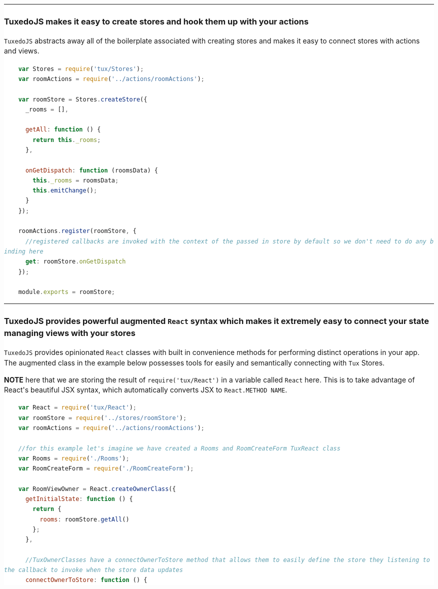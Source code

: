 ***

### TuxedoJS makes it easy to create stores and hook them up with your actions
`TuxedoJS` abstracts away all of the boilerplate associated with creating stores and makes it easy to connect stores with actions and views.

```javascript
    var Stores = require('tux/Stores');
    var roomActions = require('../actions/roomActions');

    var roomStore = Stores.createStore({
      _rooms = [],

      getAll: function () {
        return this._rooms;
      },

      onGetDispatch: function (roomsData) {
        this._rooms = roomsData;
        this.emitChange();
      }
    });

    roomActions.register(roomStore, {
      //registered callbacks are invoked with the context of the passed in store by default so we don't need to do any binding here
      get: roomStore.onGetDispatch
    });

    module.exports = roomStore;
```

***

### TuxedoJS provides powerful augmented `React` syntax which makes it extremely easy to connect your state managing views with your stores
`TuxedoJS` provides opinionated `React` classes with built in convenience methods for performing distinct operations in your app. The augmented class in the example below possesses tools for easily and semantically connecting with `Tux` Stores.

**NOTE** here that we are storing the result of `require('tux/React')` in a variable called `React` here. This is to take advantage of React's beautiful JSX syntax, which automatically converts JSX to `React.METHOD NAME`.

```javascript
    var React = require('tux/React');
    var roomStore = require('../stores/roomStore');
    var roomActions = require('../actions/roomActions');

    //for this example let's imagine we have created a Rooms and RoomCreateForm TuxReact class
    var Rooms = require('./Rooms');
    var RoomCreateForm = require('./RoomCreateForm');

    var RoomViewOwner = React.createOwnerClass({
      getInitialState: function () {
        return {
          rooms: roomStore.getAll()
        };
      },

      //TuxOwnerClasses have a connectOwnerToStore method that allows them to easily define the store they listening to the callback to invoke when the store data updates
      connectOwnerToStore: function () {
```